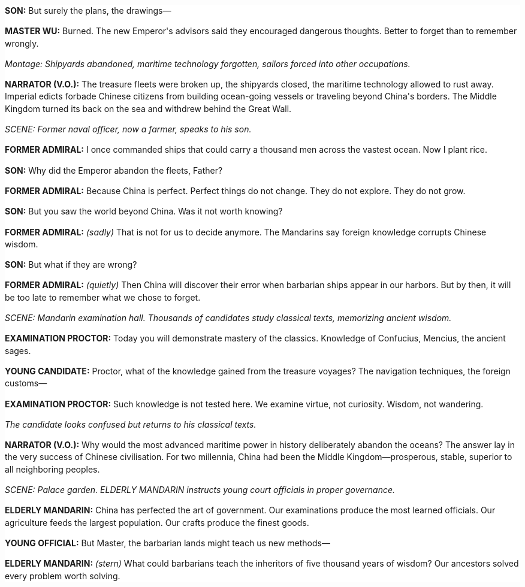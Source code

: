 **SON:** But surely the plans, the drawings—

**MASTER WU:** Burned. The new Emperor's advisors said they encouraged dangerous thoughts. Better to forget than to remember wrongly.

*Montage: Shipyards abandoned, maritime technology forgotten, sailors forced into other occupations.*

**NARRATOR (V.O.):** The treasure fleets were broken up, the shipyards closed, the maritime technology allowed to rust away. Imperial edicts forbade Chinese citizens from building ocean-going vessels or traveling beyond China's borders. The Middle Kingdom turned its back on the sea and withdrew behind the Great Wall.

*SCENE: Former naval officer, now a farmer, speaks to his son.*

**FORMER ADMIRAL:** I once commanded ships that could carry a thousand men across the vastest ocean. Now I plant rice.

**SON:** Why did the Emperor abandon the fleets, Father?

**FORMER ADMIRAL:** Because China is perfect. Perfect things do not change. They do not explore. They do not grow.

**SON:** But you saw the world beyond China. Was it not worth knowing?

**FORMER ADMIRAL:** *(sadly)* That is not for us to decide anymore. The Mandarins say foreign knowledge corrupts Chinese wisdom.

**SON:** But what if they are wrong?

**FORMER ADMIRAL:** *(quietly)* Then China will discover their error when barbarian ships appear in our harbors. But by then, it will be too late to remember what we chose to forget.

*SCENE: Mandarin examination hall. Thousands of candidates study classical texts, memorizing ancient wisdom.*

**EXAMINATION PROCTOR:** Today you will demonstrate mastery of the classics. Knowledge of Confucius, Mencius, the ancient sages.

**YOUNG CANDIDATE:** Proctor, what of the knowledge gained from the treasure voyages? The navigation techniques, the foreign customs—

**EXAMINATION PROCTOR:** Such knowledge is not tested here. We examine virtue, not curiosity. Wisdom, not wandering.

*The candidate looks confused but returns to his classical texts.*

**NARRATOR (V.O.):** Why would the most advanced maritime power in history deliberately abandon the oceans? The answer lay in the very success of Chinese civilisation. For two millennia, China had been the Middle Kingdom—prosperous, stable, superior to all neighboring peoples.

*SCENE: Palace garden. ELDERLY MANDARIN instructs young court officials in proper governance.*

**ELDERLY MANDARIN:** China has perfected the art of government. Our examinations produce the most learned officials. Our agriculture feeds the largest population. Our crafts produce the finest goods.

**YOUNG OFFICIAL:** But Master, the barbarian lands might teach us new methods—

**ELDERLY MANDARIN:** *(stern)* What could barbarians teach the inheritors of five thousand years of wisdom? Our ancestors solved every problem worth solving.
